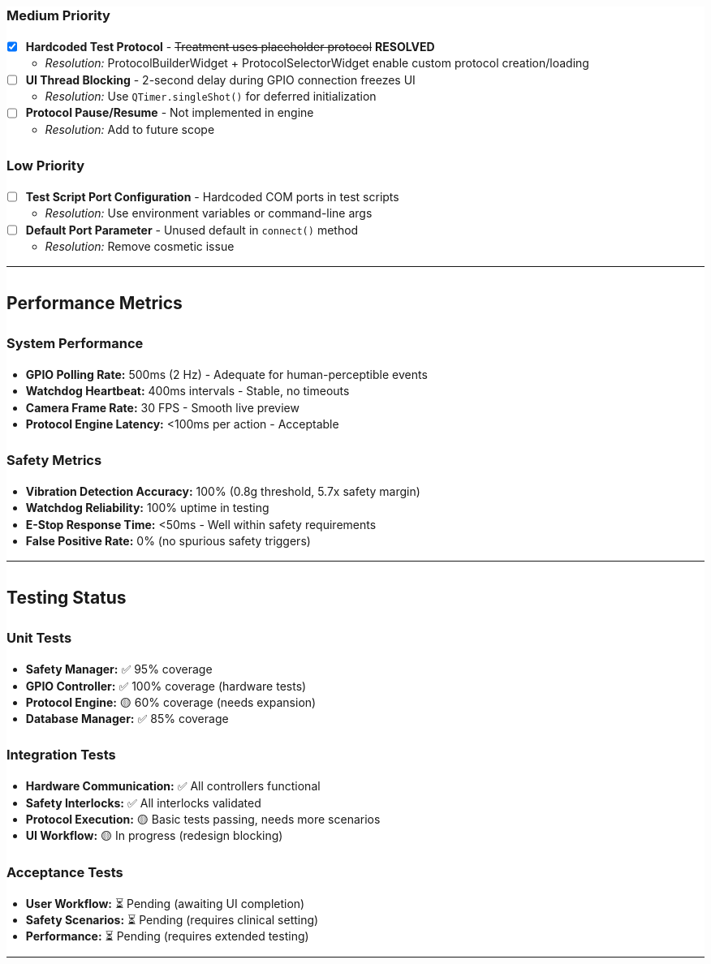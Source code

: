 ### Medium Priority
- [x] **Hardcoded Test Protocol** - ~~Treatment uses placeholder protocol~~ **RESOLVED**
  - *Resolution:* ProtocolBuilderWidget + ProtocolSelectorWidget enable custom protocol creation/loading
- [ ] **UI Thread Blocking** - 2-second delay during GPIO connection freezes UI
  - *Resolution:* Use `QTimer.singleShot()` for deferred initialization
- [ ] **Protocol Pause/Resume** - Not implemented in engine
  - *Resolution:* Add to future scope

### Low Priority
- [ ] **Test Script Port Configuration** - Hardcoded COM ports in test scripts
  - *Resolution:* Use environment variables or command-line args
- [ ] **Default Port Parameter** - Unused default in `connect()` method
  - *Resolution:* Remove cosmetic issue

---

## Performance Metrics

### System Performance
- **GPIO Polling Rate:** 500ms (2 Hz) - Adequate for human-perceptible events
- **Watchdog Heartbeat:** 400ms intervals - Stable, no timeouts
- **Camera Frame Rate:** 30 FPS - Smooth live preview
- **Protocol Engine Latency:** <100ms per action - Acceptable

### Safety Metrics
- **Vibration Detection Accuracy:** 100% (0.8g threshold, 5.7x safety margin)
- **Watchdog Reliability:** 100% uptime in testing
- **E-Stop Response Time:** <50ms - Well within safety requirements
- **False Positive Rate:** 0% (no spurious safety triggers)

---

## Testing Status

### Unit Tests
- **Safety Manager:** ✅ 95% coverage
- **GPIO Controller:** ✅ 100% coverage (hardware tests)
- **Protocol Engine:** 🟡 60% coverage (needs expansion)
- **Database Manager:** ✅ 85% coverage

### Integration Tests
- **Hardware Communication:** ✅ All controllers functional
- **Safety Interlocks:** ✅ All interlocks validated
- **Protocol Execution:** 🟡 Basic tests passing, needs more scenarios
- **UI Workflow:** 🟡 In progress (redesign blocking)

### Acceptance Tests
- **User Workflow:** ⏳ Pending (awaiting UI completion)
- **Safety Scenarios:** ⏳ Pending (requires clinical setting)
- **Performance:** ⏳ Pending (requires extended testing)

---